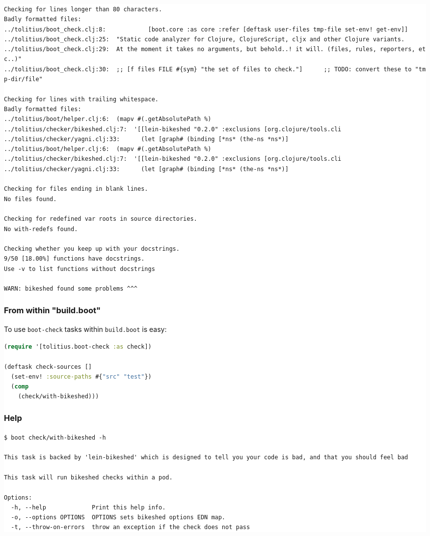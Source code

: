 ```shell
Checking for lines longer than 80 characters.
Badly formatted files:
../tolitius/boot_check.clj:8:            [boot.core :as core :refer [deftask user-files tmp-file set-env! get-env]]
../tolitius/boot_check.clj:25:  "Static code analyzer for Clojure, ClojureScript, cljx and other Clojure variants.
../tolitius/boot_check.clj:29:  At the moment it takes no arguments, but behold..! it will. (files, rules, reporters, etc..)"
../tolitius/boot_check.clj:30:  ;; [f files FILE #{sym} "the set of files to check."]      ;; TODO: convert these to "tmp-dir/file"

Checking for lines with trailing whitespace.
Badly formatted files:
../tolitius/boot/helper.clj:6:  (mapv #(.getAbsolutePath %)
../tolitius/checker/bikeshed.clj:7:  '[[lein-bikeshed "0.2.0" :exclusions [org.clojure/tools.cli
../tolitius/checker/yagni.clj:33:      (let [graph# (binding [*ns* (the-ns *ns*)]
../tolitius/boot/helper.clj:6:  (mapv #(.getAbsolutePath %)
../tolitius/checker/bikeshed.clj:7:  '[[lein-bikeshed "0.2.0" :exclusions [org.clojure/tools.cli
../tolitius/checker/yagni.clj:33:      (let [graph# (binding [*ns* (the-ns *ns*)]

Checking for files ending in blank lines.
No files found.

Checking for redefined var roots in source directories.
No with-redefs found.

Checking whether you keep up with your docstrings.
9/50 [18.00%] functions have docstrings.
Use -v to list functions without docstrings

WARN: bikeshed found some problems ^^^
```

### From within "build.boot"

To use `boot-check` tasks within `build.boot` is easy:

```clojure
(require '[tolitius.boot-check :as check])

(deftask check-sources []
  (set-env! :source-paths #{"src" "test"})
  (comp
    (check/with-bikeshed)))
```

### Help

```shell
$ boot check/with-bikeshed -h

This task is backed by 'lein-bikeshed' which is designed to tell you your code is bad, and that you should feel bad

This task will run bikeshed checks within a pod.

Options:
  -h, --help             Print this help info.
  -o, --options OPTIONS  OPTIONS sets bikeshed options EDN map.
  -t, --throw-on-errors  throw an exception if the check does not pass
```
